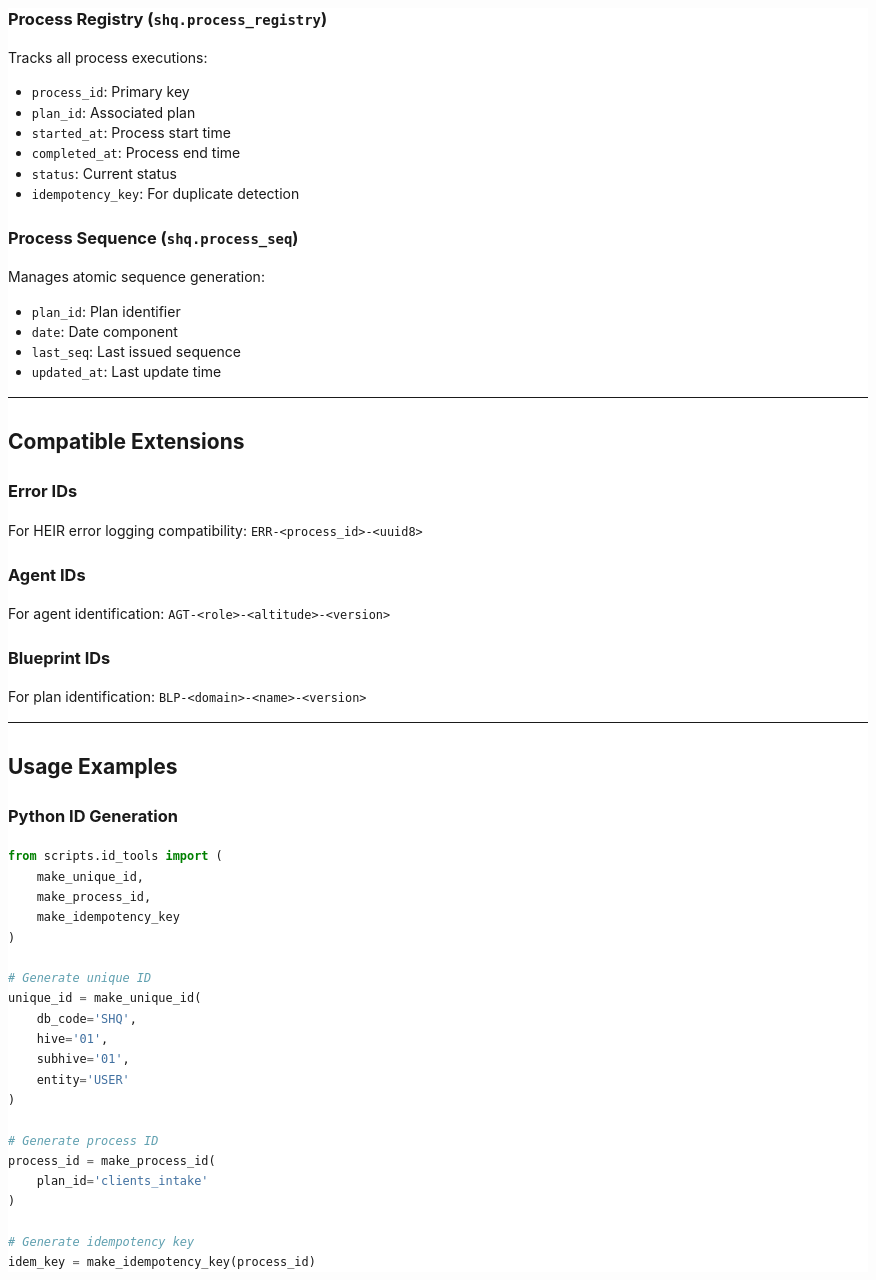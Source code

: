 ### Process Registry (`shq.process_registry`)
Tracks all process executions:
- `process_id`: Primary key
- `plan_id`: Associated plan
- `started_at`: Process start time
- `completed_at`: Process end time
- `status`: Current status
- `idempotency_key`: For duplicate detection

### Process Sequence (`shq.process_seq`)
Manages atomic sequence generation:
- `plan_id`: Plan identifier
- `date`: Date component
- `last_seq`: Last issued sequence
- `updated_at`: Last update time

---

## Compatible Extensions

### Error IDs
For HEIR error logging compatibility:
`ERR-<process_id>-<uuid8>`

### Agent IDs
For agent identification:
`AGT-<role>-<altitude>-<version>`

### Blueprint IDs
For plan identification:
`BLP-<domain>-<name>-<version>`

---

## Usage Examples

### Python ID Generation
```python
from scripts.id_tools import (
    make_unique_id,
    make_process_id,
    make_idempotency_key
)

# Generate unique ID
unique_id = make_unique_id(
    db_code='SHQ',
    hive='01',
    subhive='01',
    entity='USER'
)

# Generate process ID
process_id = make_process_id(
    plan_id='clients_intake'
)

# Generate idempotency key
idem_key = make_idempotency_key(process_id)
```

